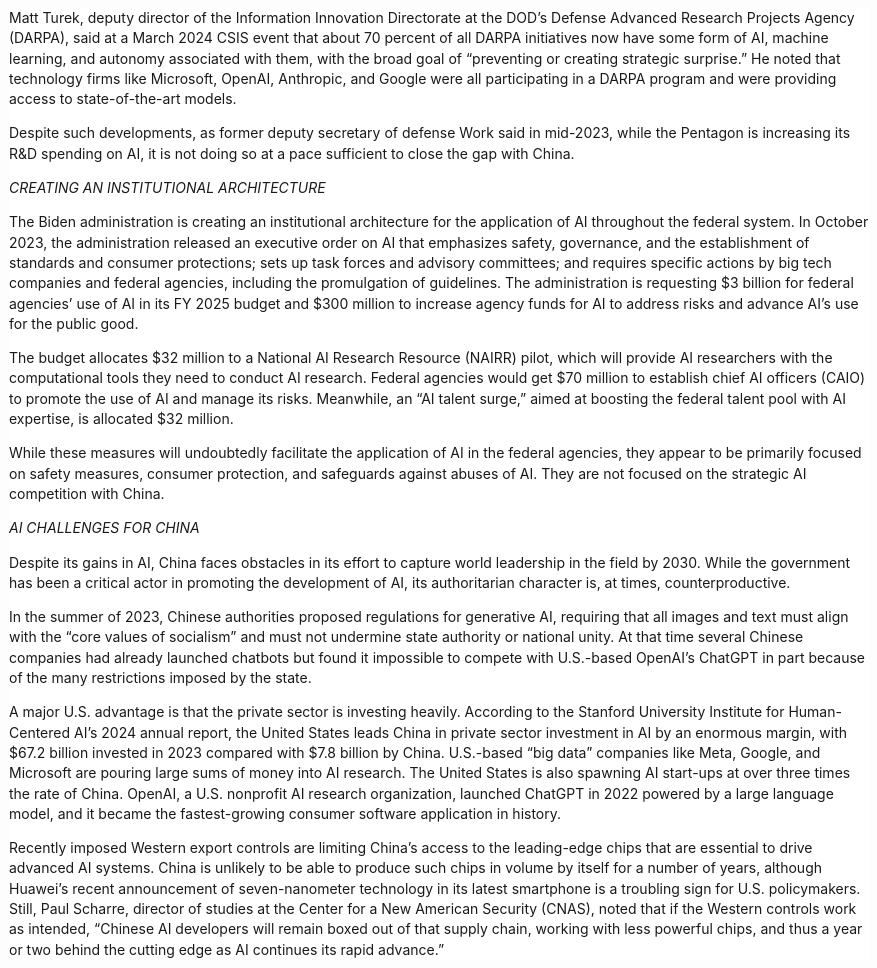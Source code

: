 Matt Turek, deputy director of the Information Innovation Directorate at the DOD’s Defense Advanced Research Projects Agency (DARPA), said at a March 2024 CSIS event that about 70 percent of all DARPA initiatives now have some form of AI, machine learning, and autonomy associated with them, with the broad goal of “preventing or creating strategic surprise.” He noted that technology firms like Microsoft, OpenAI, Anthropic, and Google were all participating in a DARPA program and were providing access to state-of-the-art models.

Despite such developments, as former deputy secretary of defense Work said in mid-2023, while the Pentagon is increasing its R&D spending on AI, it is not doing so at a pace sufficient to close the gap with China.

_CREATING AN INSTITUTIONAL ARCHITECTURE_

The Biden administration is creating an institutional architecture for the application of AI throughout the federal system. In October 2023, the administration released an executive order on AI that emphasizes safety, governance, and the establishment of standards and consumer protections; sets up task forces and advisory committees; and requires specific actions by big tech companies and federal agencies, including the promulgation of guidelines. The administration is requesting $3 billion for federal agencies’ use of AI in its FY 2025 budget and $300 million to increase agency funds for AI to address risks and advance AI’s use for the public good.

The budget allocates $32 million to a National AI Research Resource (NAIRR) pilot, which will provide AI researchers with the computational tools they need to conduct AI research. Federal agencies would get $70 million to establish chief AI officers (CAIO) to promote the use of AI and manage its risks. Meanwhile, an “AI talent surge,” aimed at boosting the federal talent pool with AI expertise, is allocated $32 million.

While these measures will undoubtedly facilitate the application of AI in the federal agencies, they appear to be primarily focused on safety measures, consumer protection, and safeguards against abuses of AI. They are not focused on the strategic AI competition with China.

_AI CHALLENGES FOR CHINA_

Despite its gains in AI, China faces obstacles in its effort to capture world leadership in the field by 2030. While the government has been a critical actor in promoting the development of AI, its authoritarian character is, at times, counterproductive.

In the summer of 2023, Chinese authorities proposed regulations for generative AI, requiring that all images and text must align with the “core values of socialism” and must not undermine state authority or national unity. At that time several Chinese companies had already launched chatbots but found it impossible to compete with U.S.-based OpenAI’s ChatGPT in part because of the many restrictions imposed by the state.

A major U.S. advantage is that the private sector is investing heavily. According to the Stanford University Institute for Human-Centered AI’s 2024 annual report, the United States leads China in private sector investment in AI by an enormous margin, with $67.2 billion invested in 2023 compared with $7.8 billion by China. U.S.-based “big data” companies like Meta, Google, and Microsoft are pouring large sums of money into AI research. The United States is also spawning AI start-ups at over three times the rate of China. OpenAI, a U.S. nonprofit AI research organization, launched ChatGPT in 2022 powered by a large language model, and it became the fastest-growing consumer software application in history.

Recently imposed Western export controls are limiting China’s access to the leading-edge chips that are essential to drive advanced AI systems. China is unlikely to be able to produce such chips in volume by itself for a number of years, although Huawei’s recent announcement of seven-nanometer technology in its latest smartphone is a troubling sign for U.S. policymakers. Still, Paul Scharre, director of studies at the Center for a New American Security (CNAS), noted that if the Western controls work as intended, “Chinese AI developers will remain boxed out of that supply chain, working with less powerful chips, and thus a year or two behind the cutting edge as AI continues its rapid advance.”
